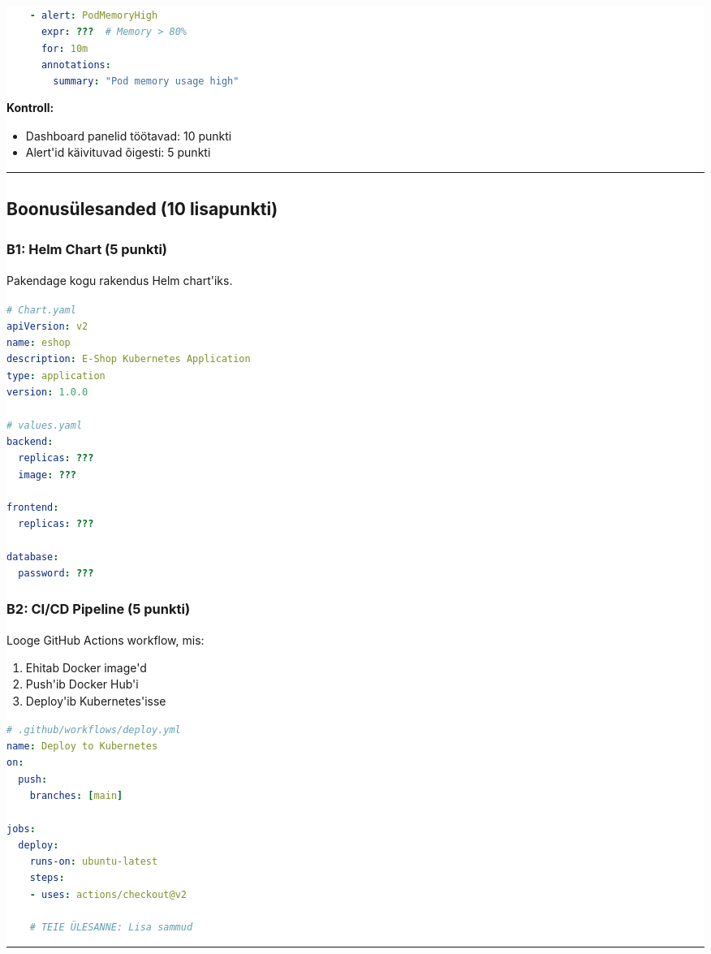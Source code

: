 ```yaml
    - alert: PodMemoryHigh
      expr: ???  # Memory > 80%
      for: 10m
      annotations:
        summary: "Pod memory usage high"
```

**Kontroll:**
- Dashboard panelid töötavad: 10 punkti
- Alert'id käivituvad õigesti: 5 punkti

---

## Boonusülesanded (10 lisapunkti)

### B1: Helm Chart (5 punkti)

Pakendage kogu rakendus Helm chart'iks.

```yaml
# Chart.yaml
apiVersion: v2
name: eshop
description: E-Shop Kubernetes Application
type: application
version: 1.0.0

# values.yaml
backend:
  replicas: ???
  image: ???
  
frontend:
  replicas: ???
  
database:
  password: ???
```

### B2: CI/CD Pipeline (5 punkti)

Looge GitHub Actions workflow, mis:
1. Ehitab Docker image'd
2. Push'ib Docker Hub'i
3. Deploy'ib Kubernetes'isse

```yaml
# .github/workflows/deploy.yml
name: Deploy to Kubernetes
on:
  push:
    branches: [main]
    
jobs:
  deploy:
    runs-on: ubuntu-latest
    steps:
    - uses: actions/checkout@v2
    
    # TEIE ÜLESANNE: Lisa sammud
```

---